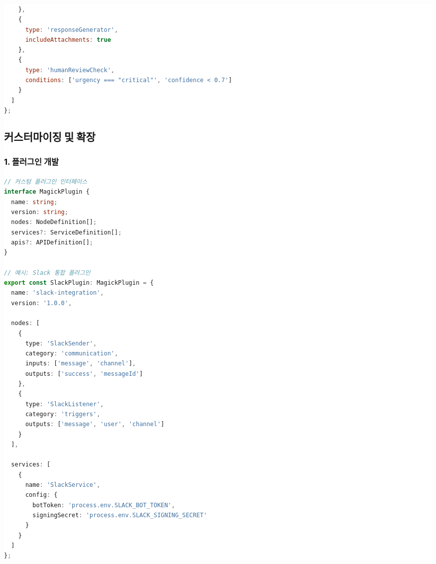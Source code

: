 ```javascript
    },
    {
      type: 'responseGenerator',
      includeAttachments: true
    },
    {
      type: 'humanReviewCheck',
      conditions: ['urgency === "critical"', 'confidence < 0.7']
    }
  ]
};
```

## 커스터마이징 및 확장

### 1. 플러그인 개발

```typescript
// 커스텀 플러그인 인터페이스
interface MagickPlugin {
  name: string;
  version: string;
  nodes: NodeDefinition[];
  services?: ServiceDefinition[];
  apis?: APIDefinition[];
}

// 예시: Slack 통합 플러그인
export const SlackPlugin: MagickPlugin = {
  name: 'slack-integration',
  version: '1.0.0',
  
  nodes: [
    {
      type: 'SlackSender',
      category: 'communication',
      inputs: ['message', 'channel'],
      outputs: ['success', 'messageId']
    },
    {
      type: 'SlackListener',
      category: 'triggers',
      outputs: ['message', 'user', 'channel']
    }
  ],
  
  services: [
    {
      name: 'SlackService',
      config: {
        botToken: 'process.env.SLACK_BOT_TOKEN',
        signingSecret: 'process.env.SLACK_SIGNING_SECRET'
      }
    }
  ]
};
```
